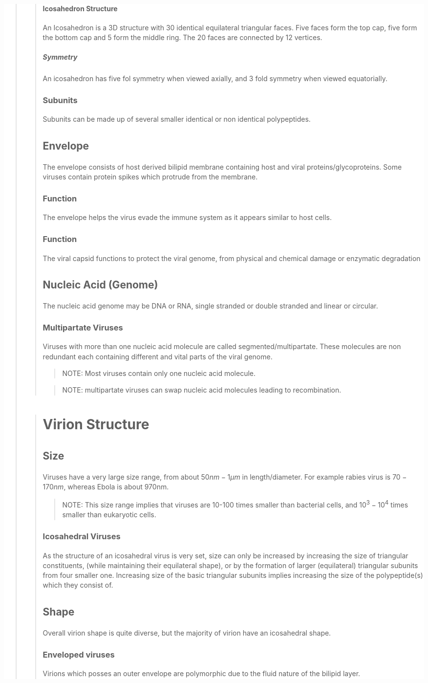 >>
> >#### Icosahedron Structure
>>An Icosahedron is a 3D structure with 30 identical equilateral triangular faces. Five faces form the top cap, five form the bottom cap and 5 form the middle ring.  The 20 faces are connected by 12 vertices. 
>>
> >##### Symmetry
>>An icosahedron has five fol symmetry when viewed axially, and 3 fold symmetry when viewed equatorially.
>>
> >### Subunits
>>Subunits can be made up of several smaller identical or non identical polypeptides. 
>>
> >## Envelope
>>The envelope consists of host derived bilipid membrane containing host and viral proteins/glycoproteins. Some viruses contain protein spikes which protrude from the membrane. 
>>
> >### Function
>>The envelope helps the virus evade the immune system as it appears similar to host cells. 
>>
> >### Function
>>The viral capsid functions to protect the viral genome, from physical and chemical damage or enzymatic degradation
>>
> >## Nucleic Acid (Genome)
>>The nucleic acid genome may be DNA or RNA, single stranded or double stranded and linear or circular.
>>
> >### Multipartate Viruses
>>Viruses with more than one nucleic acid molecule are called segmented/multipartate. These molecules are non redundant each containing different and vital parts of the viral genome. 
>>
>>> NOTE: Most viruses contain only one nucleic acid molecule. 
>>
>>> NOTE: multipartate viruses can swap nucleic acid molecules leading to recombination. 
>>
>>
>>
>>
>>
>
> ># Virion Structure
>>
> >## Size
>>Viruses have a very large size range, from about $50nm-1\mu m$ in length/diameter. For example rabies virus is $70-170nm$, whereas Ebola is about 970nm.
>>
>>>NOTE: This size range implies that viruses are 10-100 times smaller than bacterial cells, and $10^3-10^4$ times smaller than eukaryotic cells. 
>>
> >### Icosahedral Viruses
>>As the structure of an icosahedral virus is very set, size can only be increased by increasing the size of triangular constituents, (while maintaining their equilateral shape), or by the formation of larger (equilateral) triangular subunits from four smaller one. Increasing size of the basic triangular subunits implies increasing the size of the polypeptide(s) which they consist of. 
>>
>>
> >## Shape
>>Overall virion shape is quite diverse, but the majority of virion have an icosahedral shape. 
>>
> >### Enveloped viruses
>>Virions which posses an outer envelope are polymorphic due to the fluid nature of the bilipid layer. 
>>